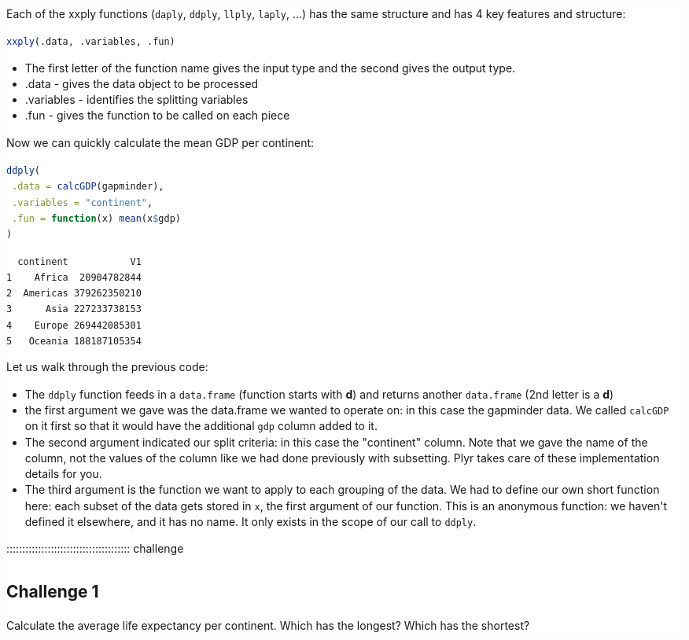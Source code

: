 Each of the xxply functions (`daply`, `ddply`, `llply`, `laply`, ...) has the
same structure and has 4 key features and structure:


```r
xxply(.data, .variables, .fun)
```

- The first letter of the function name gives the input type and the second gives the output type.
- .data - gives the data object to be processed
- .variables - identifies the splitting variables
- .fun - gives the function to be called on each piece

Now we can quickly calculate the mean GDP per continent:


```r
ddply(
 .data = calcGDP(gapminder),
 .variables = "continent",
 .fun = function(x) mean(x$gdp)
)
```

```{.output}
  continent           V1
1    Africa  20904782844
2  Americas 379262350210
3      Asia 227233738153
4    Europe 269442085301
5   Oceania 188187105354
```

Let us walk through the previous code:

- The `ddply` function feeds in a `data.frame` (function starts with **d**) and
  returns another `data.frame` (2nd letter is a **d**)
- the first argument we gave was the data.frame we wanted to operate on: in this
  case the gapminder data. We called `calcGDP` on it first so that it would have
  the additional `gdp` column added to it.
- The second argument indicated our split criteria: in this case the "continent"
  column. Note that we gave the name of the column, not the values of the column like we had done previously with subsetting. Plyr takes care of these
  implementation details for you.
- The third argument is the function we want to apply to each grouping of the
  data. We had to define our own short function here: each subset of the data
  gets stored in `x`, the first argument of our function. This is an anonymous
  function: we haven't defined it elsewhere, and it has no name. It only exists
  in the scope of our call to `ddply`.

:::::::::::::::::::::::::::::::::::::::  challenge

## Challenge 1

Calculate the average life expectancy per continent. Which has the longest?
Which has the shortest?
